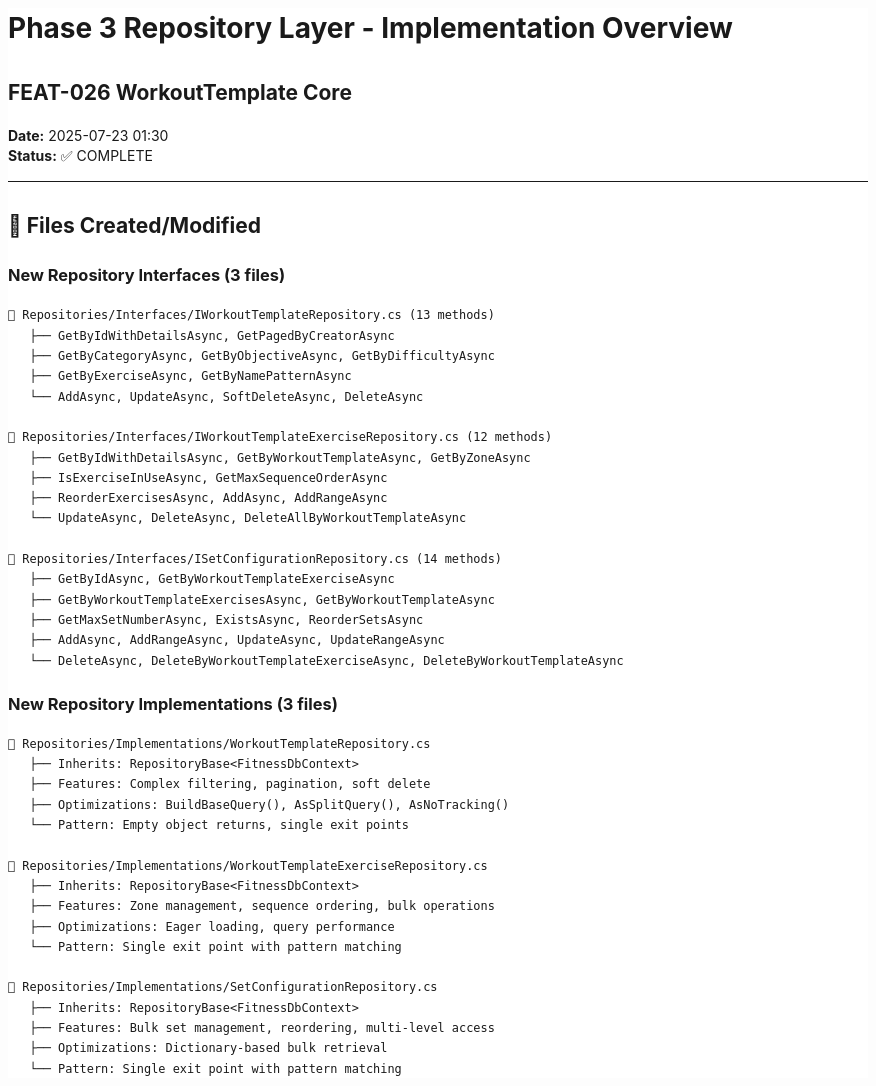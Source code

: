 # Phase 3 Repository Layer - Implementation Overview
## FEAT-026 WorkoutTemplate Core

**Date:** 2025-07-23 01:30  
**Status:** ✅ COMPLETE  

---

## 📁 Files Created/Modified

### New Repository Interfaces (3 files)
```
📄 Repositories/Interfaces/IWorkoutTemplateRepository.cs (13 methods)
   ├── GetByIdWithDetailsAsync, GetPagedByCreatorAsync
   ├── GetByCategoryAsync, GetByObjectiveAsync, GetByDifficultyAsync  
   ├── GetByExerciseAsync, GetByNamePatternAsync
   └── AddAsync, UpdateAsync, SoftDeleteAsync, DeleteAsync

📄 Repositories/Interfaces/IWorkoutTemplateExerciseRepository.cs (12 methods)
   ├── GetByIdWithDetailsAsync, GetByWorkoutTemplateAsync, GetByZoneAsync
   ├── IsExerciseInUseAsync, GetMaxSequenceOrderAsync
   ├── ReorderExercisesAsync, AddAsync, AddRangeAsync
   └── UpdateAsync, DeleteAsync, DeleteAllByWorkoutTemplateAsync

📄 Repositories/Interfaces/ISetConfigurationRepository.cs (14 methods)
   ├── GetByIdAsync, GetByWorkoutTemplateExerciseAsync
   ├── GetByWorkoutTemplateExercisesAsync, GetByWorkoutTemplateAsync
   ├── GetMaxSetNumberAsync, ExistsAsync, ReorderSetsAsync
   ├── AddAsync, AddRangeAsync, UpdateAsync, UpdateRangeAsync
   └── DeleteAsync, DeleteByWorkoutTemplateExerciseAsync, DeleteByWorkoutTemplateAsync
```

### New Repository Implementations (3 files)
```
📄 Repositories/Implementations/WorkoutTemplateRepository.cs
   ├── Inherits: RepositoryBase<FitnessDbContext>
   ├── Features: Complex filtering, pagination, soft delete
   ├── Optimizations: BuildBaseQuery(), AsSplitQuery(), AsNoTracking()
   └── Pattern: Empty object returns, single exit points

📄 Repositories/Implementations/WorkoutTemplateExerciseRepository.cs  
   ├── Inherits: RepositoryBase<FitnessDbContext>
   ├── Features: Zone management, sequence ordering, bulk operations
   ├── Optimizations: Eager loading, query performance
   └── Pattern: Single exit point with pattern matching

📄 Repositories/Implementations/SetConfigurationRepository.cs
   ├── Inherits: RepositoryBase<FitnessDbContext>
   ├── Features: Bulk set management, reordering, multi-level access
   ├── Optimizations: Dictionary-based bulk retrieval
   └── Pattern: Single exit point with pattern matching
```
